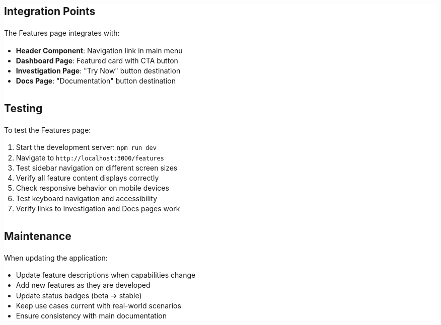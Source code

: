 ## Integration Points

The Features page integrates with:
- **Header Component**: Navigation link in main menu
- **Dashboard Page**: Featured card with CTA button
- **Investigation Page**: "Try Now" button destination
- **Docs Page**: "Documentation" button destination

## Testing

To test the Features page:

1. Start the development server: `npm run dev`
2. Navigate to `http://localhost:3000/features`
3. Test sidebar navigation on different screen sizes
4. Verify all feature content displays correctly
5. Check responsive behavior on mobile devices
6. Test keyboard navigation and accessibility
7. Verify links to Investigation and Docs pages work

## Maintenance

When updating the application:
- Update feature descriptions when capabilities change
- Add new features as they are developed
- Update status badges (beta → stable)
- Keep use cases current with real-world scenarios
- Ensure consistency with main documentation
